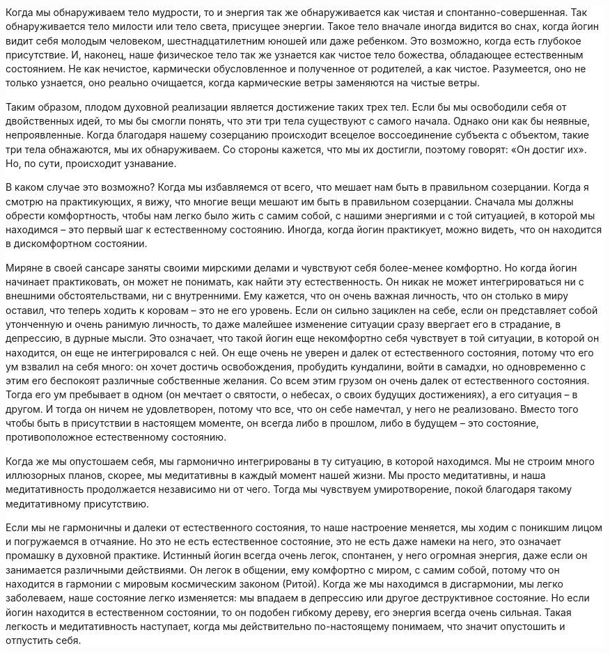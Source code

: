   
 Когда мы обнаруживаем тело мудрости, то и энергия так же обнаруживается как чистая и спонтанно-совершенная. Так обнаруживается тело милости или тело света, присущее энергии. Такое тело вначале иногда видится во снах, когда йогин видит себя молодым человеком, шестнадцатилетним юношей или даже ребенком. Это возможно, когда есть глубокое присутствие. И, наконец, наше физическое тело так же узнается как чистое тело божества, обладающее естественным состоянием. Не как нечистое, кармически обусловленное и полученное от родителей, а как чистое. Разумеется, оно не только узнается, оно реально очищается, когда кармические ветры заменяются на чистые ветры.

  
 Таким образом, плодом духовной реализации является достижение таких трех тел. Если бы мы освободили себя от двойственных идей, то мы бы смогли понять, что эти три тела существуют с самого начала. Однако они как бы неявные, непроявленные. Когда благодаря нашему созерцанию происходит всецелое воссоединение субъекта с объектом, такие три тела обнажаются, мы их обнаруживаем. Со стороны кажется, что мы их достигли, поэтому говорят: «Он достиг их». Но, по сути, происходит узнавание.

  
 В каком случае это возможно? Когда мы избавляемся от всего, что мешает нам быть в правильном созерцании. Когда я смотрю на практикующих, я вижу, что многие вещи мешают им быть в правильном созерцании. Сначала мы должны обрести комфортность, чтобы нам легко было жить с самим собой, с нашими энергиями и с той ситуацией, в которой мы находимся – это первый шаг к естественному состоянию. Иногда, когда йогин практикует, можно видеть, что он находится в дискомфортном состоянии.

  
 Миряне в своей сансаре заняты своими мирскими делами и чувствуют себя более-менее комфортно. Но когда йогин начинает практиковать, он может не понимать, как найти эту естественность. Он никак не может интегрироваться ни с внешними обстоятельствами, ни с внутренними. Ему кажется, что он очень важная личность, что он столько в миру оставил, что теперь ходить к коровам – это не его уровень. Если он сильно зациклен на себе, если он представляет собой утонченную и очень ранимую личность, то даже малейшее изменение ситуации сразу ввергает его в страдание, в депрессию, в дурные мысли. Это означает, что такой йогин еще некомфортно себя чувствует в той ситуации, в которой он находится, он еще не интегрировался с ней. Он еще очень не уверен и далек от естественного состояния, потому что его ум взвалил на себя много: он хочет достичь освобождения, пробудить кундалини, войти в самадхи, но одновременно с этим его беспокоят различные собственные желания. Со всем этим грузом он очень далек от естественного состояния. Тогда его ум пребывает в одном (он мечтает о святости, о небесах, о своих будущих достижениях), а его ситуация – в другом. И тогда он ничем не удовлетворен, потому что все, что он себе намечтал, у него не реализовано. Вместо того чтобы быть в присутствии в настоящем моменте, он всегда либо в прошлом, либо в будущем – это состояние, противоположное естественному состоянию.

  
 Когда же мы опустошаем себя, мы гармонично интегрированы в ту ситуацию, в которой находимся. Мы не строим много иллюзорных планов, скорее, мы медитативны в каждый момент нашей жизни. Мы просто медитативны, и наша медитативность продолжается независимо ни от чего. Тогда мы чувствуем умиротворение, покой благодаря такому медитативному присутствию.

  
 Если мы не гармоничны и далеки от естественного состояния, то наше настроение меняется, мы ходим с поникшим лицом и погружаемся в отчаяние. Но это не есть естественное состояние, это не есть даже намеки на него, это означает промашку в духовной практике. Истинный йогин всегда очень легок, спонтанен, у него огромная энергия, даже если он занимается различными действиями. Он легок в общении, ему комфортно с миром, с самим собой, потому что он находится в гармонии с мировым космическим законом (Ритой). Когда же мы находимся в дисгармонии, мы легко заболеваем, наше состояние легко изменяется: мы впадаем в депрессию или другое деструктивное состояние. Но если йогин находится в естественном состоянии, то он подобен гибкому дереву, его энергия всегда очень сильная. Такая легкость и медитативность наступает, когда мы действительно по-настоящему понимаем, что значит опустошить и отпустить себя.
